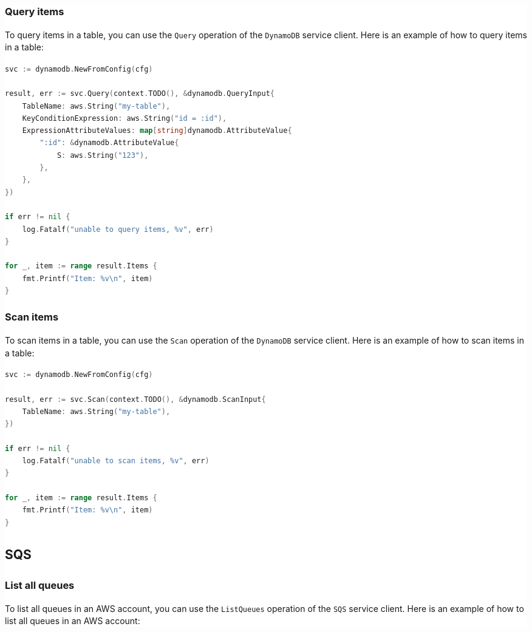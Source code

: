 ### Query items
To query items in a table, you can use the `Query` operation of the `DynamoDB` service client. Here is an example of how to query items in a table:

```go
svc := dynamodb.NewFromConfig(cfg)

result, err := svc.Query(context.TODO(), &dynamodb.QueryInput{
    TableName: aws.String("my-table"),
    KeyConditionExpression: aws.String("id = :id"),
    ExpressionAttributeValues: map[string]dynamodb.AttributeValue{
        ":id": &dynamodb.AttributeValue{
            S: aws.String("123"),
        },
    },
})

if err != nil {
    log.Fatalf("unable to query items, %v", err)
}

for _, item := range result.Items {
    fmt.Printf("Item: %v\n", item)
}
```

### Scan items
To scan items in a table, you can use the `Scan` operation of the `DynamoDB` service client. Here is an example of how to scan items in a table:

```go
svc := dynamodb.NewFromConfig(cfg)

result, err := svc.Scan(context.TODO(), &dynamodb.ScanInput{
    TableName: aws.String("my-table"),
})

if err != nil {
    log.Fatalf("unable to scan items, %v", err)
}

for _, item := range result.Items {
    fmt.Printf("Item: %v\n", item)
}
```

## SQS
### List all queues
To list all queues in an AWS account, you can use the `ListQueues` operation of the `SQS` service client. Here is an example of how to list all queues in an AWS account:
